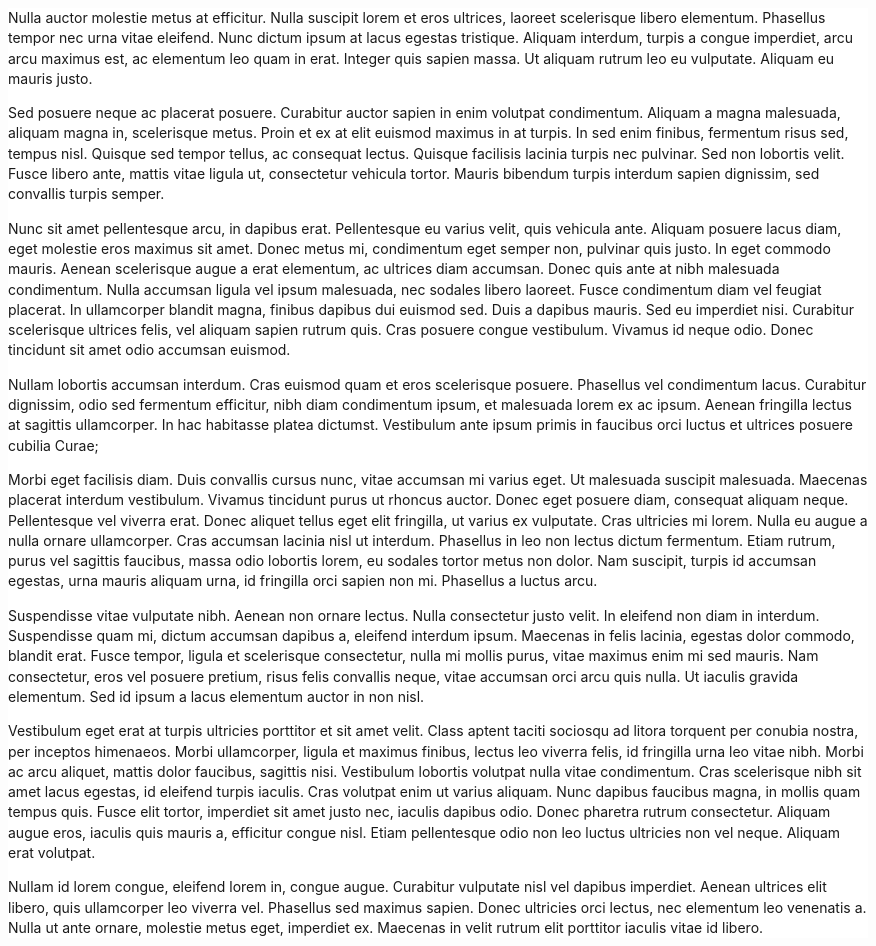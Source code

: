 Nulla auctor molestie metus at efficitur. Nulla suscipit lorem et eros ultrices, laoreet scelerisque libero elementum. Phasellus tempor nec urna vitae eleifend. Nunc dictum ipsum at lacus egestas tristique. Aliquam interdum, turpis a congue imperdiet, arcu arcu maximus est, ac elementum leo quam in erat. Integer quis sapien massa. Ut aliquam rutrum leo eu vulputate. Aliquam eu mauris justo.

Sed posuere neque ac placerat posuere. Curabitur auctor sapien in enim volutpat condimentum. Aliquam a magna malesuada, aliquam magna in, scelerisque metus. Proin et ex at elit euismod maximus in at turpis. In sed enim finibus, fermentum risus sed, tempus nisl. Quisque sed tempor tellus, ac consequat lectus. Quisque facilisis lacinia turpis nec pulvinar. Sed non lobortis velit. Fusce libero ante, mattis vitae ligula ut, consectetur vehicula tortor. Mauris bibendum turpis interdum sapien dignissim, sed convallis turpis semper.

Nunc sit amet pellentesque arcu, in dapibus erat. Pellentesque eu varius velit, quis vehicula ante. Aliquam posuere lacus diam, eget molestie eros maximus sit amet. Donec metus mi, condimentum eget semper non, pulvinar quis justo. In eget commodo mauris. Aenean scelerisque augue a erat elementum, ac ultrices diam accumsan. Donec quis ante at nibh malesuada condimentum. Nulla accumsan ligula vel ipsum malesuada, nec sodales libero laoreet. Fusce condimentum diam vel feugiat placerat. In ullamcorper blandit magna, finibus dapibus dui euismod sed. Duis a dapibus mauris. Sed eu imperdiet nisi. Curabitur scelerisque ultrices felis, vel aliquam sapien rutrum quis. Cras posuere congue vestibulum. Vivamus id neque odio. Donec tincidunt sit amet odio accumsan euismod.

Nullam lobortis accumsan interdum. Cras euismod quam et eros scelerisque posuere. Phasellus vel condimentum lacus. Curabitur dignissim, odio sed fermentum efficitur, nibh diam condimentum ipsum, et malesuada lorem ex ac ipsum. Aenean fringilla lectus at sagittis ullamcorper. In hac habitasse platea dictumst. Vestibulum ante ipsum primis in faucibus orci luctus et ultrices posuere cubilia Curae;

Morbi eget facilisis diam. Duis convallis cursus nunc, vitae accumsan mi varius eget. Ut malesuada suscipit malesuada. Maecenas placerat interdum vestibulum. Vivamus tincidunt purus ut rhoncus auctor. Donec eget posuere diam, consequat aliquam neque. Pellentesque vel viverra erat. Donec aliquet tellus eget elit fringilla, ut varius ex vulputate. Cras ultricies mi lorem. Nulla eu augue a nulla ornare ullamcorper. Cras accumsan lacinia nisl ut interdum. Phasellus in leo non lectus dictum fermentum. Etiam rutrum, purus vel sagittis faucibus, massa odio lobortis lorem, eu sodales tortor metus non dolor. Nam suscipit, turpis id accumsan egestas, urna mauris aliquam urna, id fringilla orci sapien non mi. Phasellus a luctus arcu.

Suspendisse vitae vulputate nibh. Aenean non ornare lectus. Nulla consectetur justo velit. In eleifend non diam in interdum. Suspendisse quam mi, dictum accumsan dapibus a, eleifend interdum ipsum. Maecenas in felis lacinia, egestas dolor commodo, blandit erat. Fusce tempor, ligula et scelerisque consectetur, nulla mi mollis purus, vitae maximus enim mi sed mauris. Nam consectetur, eros vel posuere pretium, risus felis convallis neque, vitae accumsan orci arcu quis nulla. Ut iaculis gravida elementum. Sed id ipsum a lacus elementum auctor in non nisl.

Vestibulum eget erat at turpis ultricies porttitor et sit amet velit. Class aptent taciti sociosqu ad litora torquent per conubia nostra, per inceptos himenaeos. Morbi ullamcorper, ligula et maximus finibus, lectus leo viverra felis, id fringilla urna leo vitae nibh. Morbi ac arcu aliquet, mattis dolor faucibus, sagittis nisi. Vestibulum lobortis volutpat nulla vitae condimentum. Cras scelerisque nibh sit amet lacus egestas, id eleifend turpis iaculis. Cras volutpat enim ut varius aliquam. Nunc dapibus faucibus magna, in mollis quam tempus quis. Fusce elit tortor, imperdiet sit amet justo nec, iaculis dapibus odio. Donec pharetra rutrum consectetur. Aliquam augue eros, iaculis quis mauris a, efficitur congue nisl. Etiam pellentesque odio non leo luctus ultricies non vel neque. Aliquam erat volutpat.

Nullam id lorem congue, eleifend lorem in, congue augue. Curabitur vulputate nisl vel dapibus imperdiet. Aenean ultrices elit libero, quis ullamcorper leo viverra vel. Phasellus sed maximus sapien. Donec ultricies orci lectus, nec elementum leo venenatis a. Nulla ut ante ornare, molestie metus eget, imperdiet ex. Maecenas in velit rutrum elit porttitor iaculis vitae id libero.
